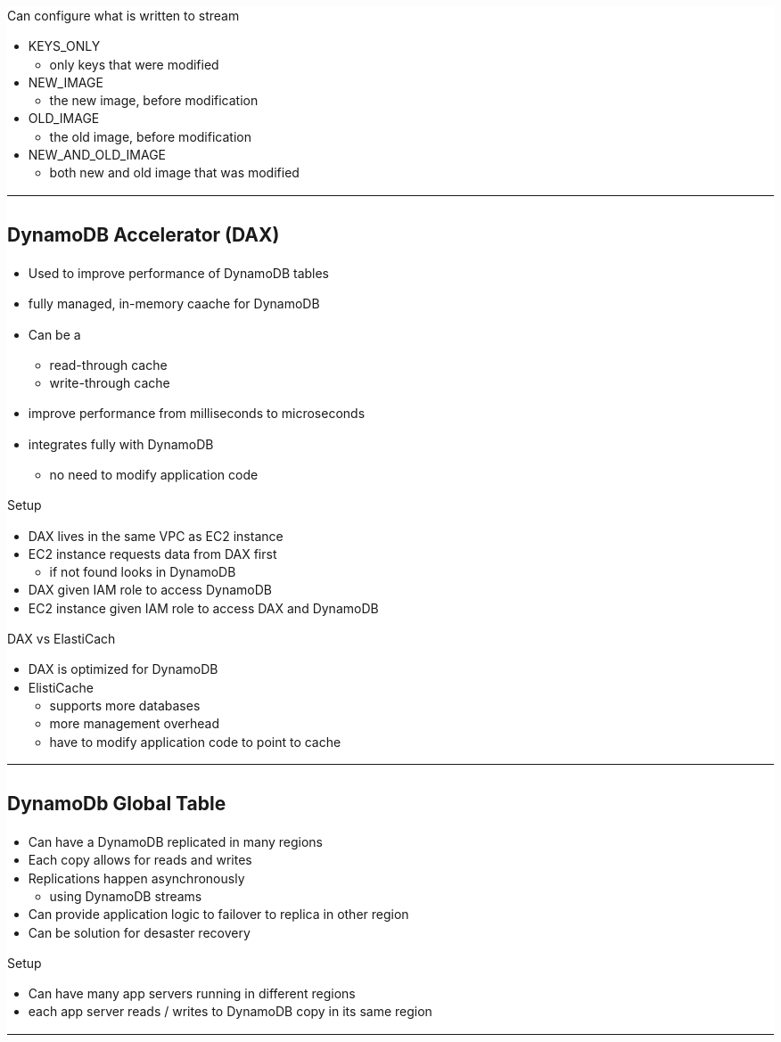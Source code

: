 Can configure what is written to stream
- KEYS_ONLY
  - only keys that were modified
- NEW_IMAGE
  - the new image, before modification
- OLD_IMAGE
  - the old image, before modification
- NEW_AND_OLD_IMAGE
  - both new and old image that was modified

---

## DynamoDB Accelerator (DAX)

- Used to improve performance of DynamoDB tables

- fully managed, in-memory caache for DynamoDB

- Can be a
  - read-through cache
  - write-through cache

- improve performance from milliseconds to microseconds

- integrates fully with DynamoDB
  - no need to modify application code

Setup
- DAX lives in the same VPC as EC2 instance
- EC2 instance requests data from DAX first
  - if not found looks in DynamoDB
- DAX given IAM role to access DynamoDB
- EC2 instance given IAM role to access DAX and DynamoDB

DAX vs ElastiCach
- DAX is optimized for DynamoDB
- ElistiCache
  - supports more databases
  - more management overhead
  - have to modify application code to point to cache

---

## DynamoDb Global Table

- Can have a DynamoDB replicated in many regions
- Each copy allows for reads and writes
- Replications happen asynchronously
  - using DynamoDB streams
- Can provide application logic to failover to replica in other region
- Can be solution for desaster recovery

Setup
- Can have many app servers running in different regions
- each app server reads / writes to DynamoDB copy in its same region

---